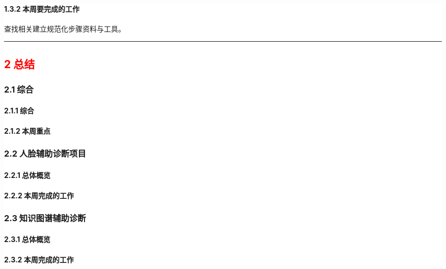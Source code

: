 #### 1.3.2 本周要完成的工作
查找相关建立规范化步骤资料与工具。

---

## <font color = "red">2 总结</font>
### 2.1 综合
#### 2.1.1 综合
#### 2.1.2 本周重点

### 2.2 人脸辅助诊断项目
#### 2.2.1 总体概览

#### 2.2.2 本周完成的工作

### 2.3 知识图谱辅助诊断
#### 2.3.1 总体概览

#### 2.3.2 本周完成的工作